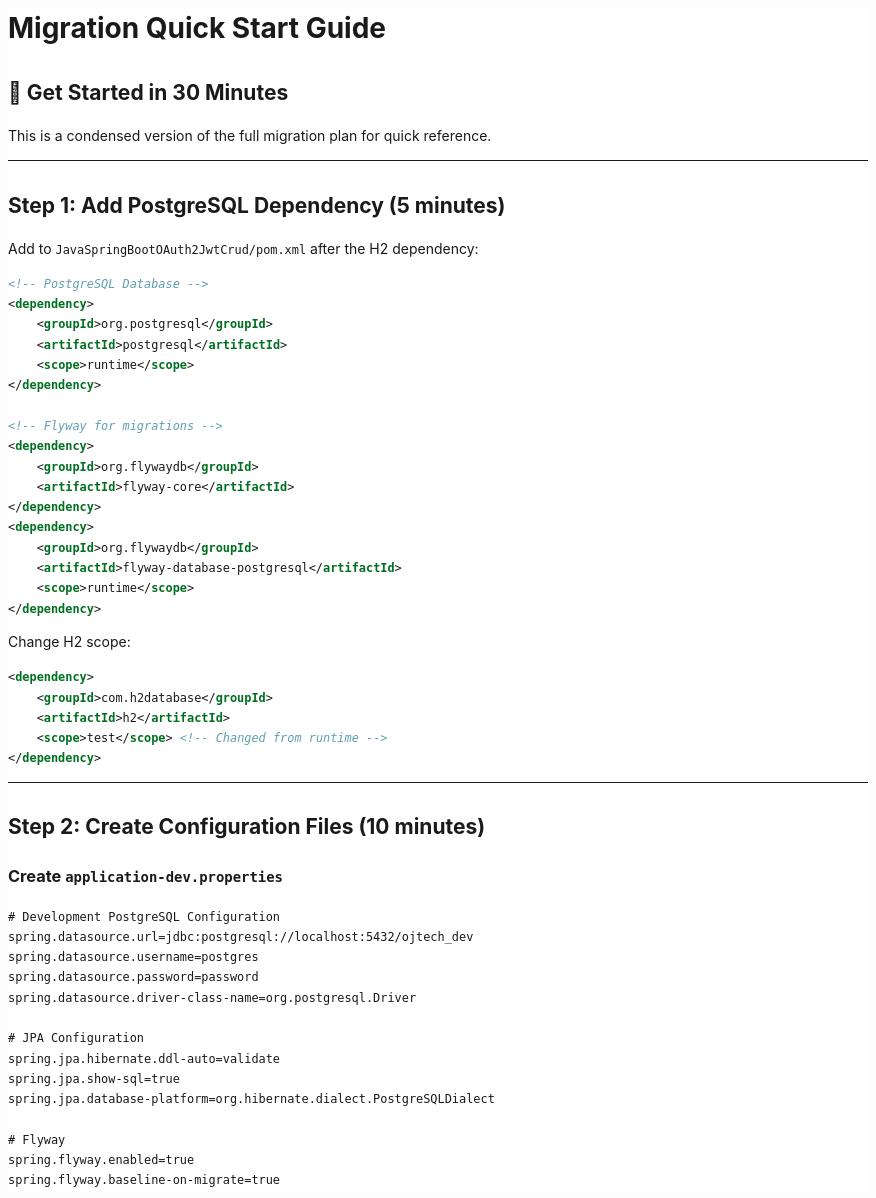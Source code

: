 # Migration Quick Start Guide

## 🚀 Get Started in 30 Minutes

This is a condensed version of the full migration plan for quick reference.

---

## Step 1: Add PostgreSQL Dependency (5 minutes)

Add to `JavaSpringBootOAuth2JwtCrud/pom.xml` after the H2 dependency:

```xml
<!-- PostgreSQL Database -->
<dependency>
    <groupId>org.postgresql</groupId>
    <artifactId>postgresql</artifactId>
    <scope>runtime</scope>
</dependency>

<!-- Flyway for migrations -->
<dependency>
    <groupId>org.flywaydb</groupId>
    <artifactId>flyway-core</artifactId>
</dependency>
<dependency>
    <groupId>org.flywaydb</groupId>
    <artifactId>flyway-database-postgresql</artifactId>
    <scope>runtime</scope>
</dependency>
```

Change H2 scope:
```xml
<dependency>
    <groupId>com.h2database</groupId>
    <artifactId>h2</artifactId>
    <scope>test</scope> <!-- Changed from runtime -->
</dependency>
```

---

## Step 2: Create Configuration Files (10 minutes)

### Create `application-dev.properties`
```properties
# Development PostgreSQL Configuration
spring.datasource.url=jdbc:postgresql://localhost:5432/ojtech_dev
spring.datasource.username=postgres
spring.datasource.password=password
spring.datasource.driver-class-name=org.postgresql.Driver

# JPA Configuration
spring.jpa.hibernate.ddl-auto=validate
spring.jpa.show-sql=true
spring.jpa.database-platform=org.hibernate.dialect.PostgreSQLDialect

# Flyway
spring.flyway.enabled=true
spring.flyway.baseline-on-migrate=true
```
